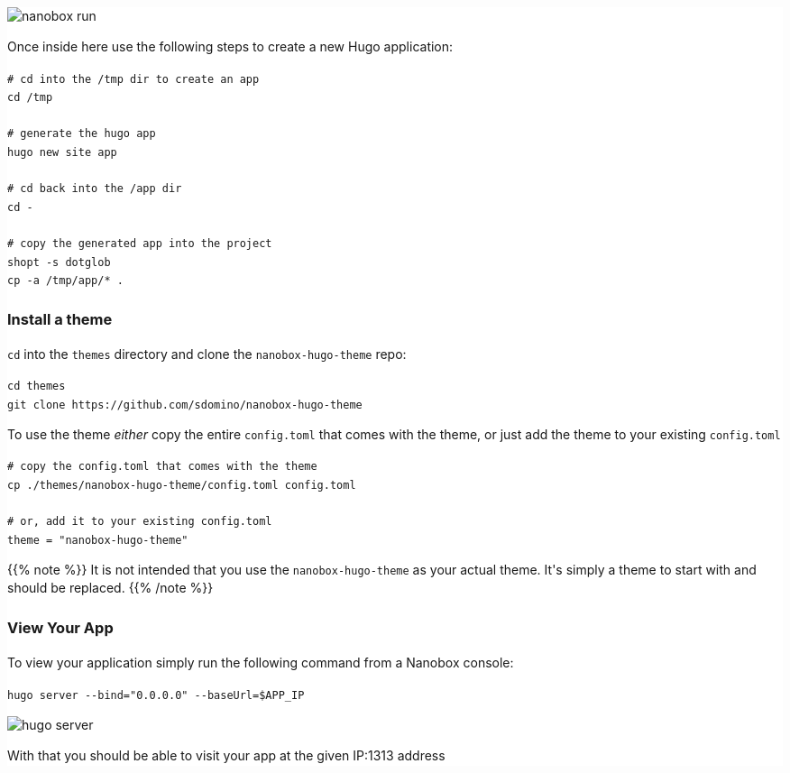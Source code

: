 ![nanobox run](/images/hosting-and-deployment/deployment-with-nanobox/nanobox-run.png)

Once inside here use the following steps to create a new Hugo application:

```
# cd into the /tmp dir to create an app
cd /tmp

# generate the hugo app
hugo new site app

# cd back into the /app dir
cd -

# copy the generated app into the project
shopt -s dotglob
cp -a /tmp/app/* .
```

### Install a theme

`cd` into the `themes` directory and clone the `nanobox-hugo-theme` repo:

```
cd themes
git clone https://github.com/sdomino/nanobox-hugo-theme
```

To use the theme *either* copy the entire `config.toml` that comes with the theme, or just add the theme to your existing `config.toml`

```
# copy the config.toml that comes with the theme
cp ./themes/nanobox-hugo-theme/config.toml config.toml

# or, add it to your existing config.toml
theme = "nanobox-hugo-theme"
```

{{% note %}}
It is not intended that you use the `nanobox-hugo-theme` as your actual theme. It's simply a theme to start with and should be replaced.
{{% /note %}}

### View Your App

To view your application simply run the following command from a Nanobox console:

```
hugo server --bind="0.0.0.0" --baseUrl=$APP_IP
```

![hugo server](/images/hosting-and-deployment/deployment-with-nanobox/hugo-server.png)

With that you should be able to visit your app at the given IP:1313 address
